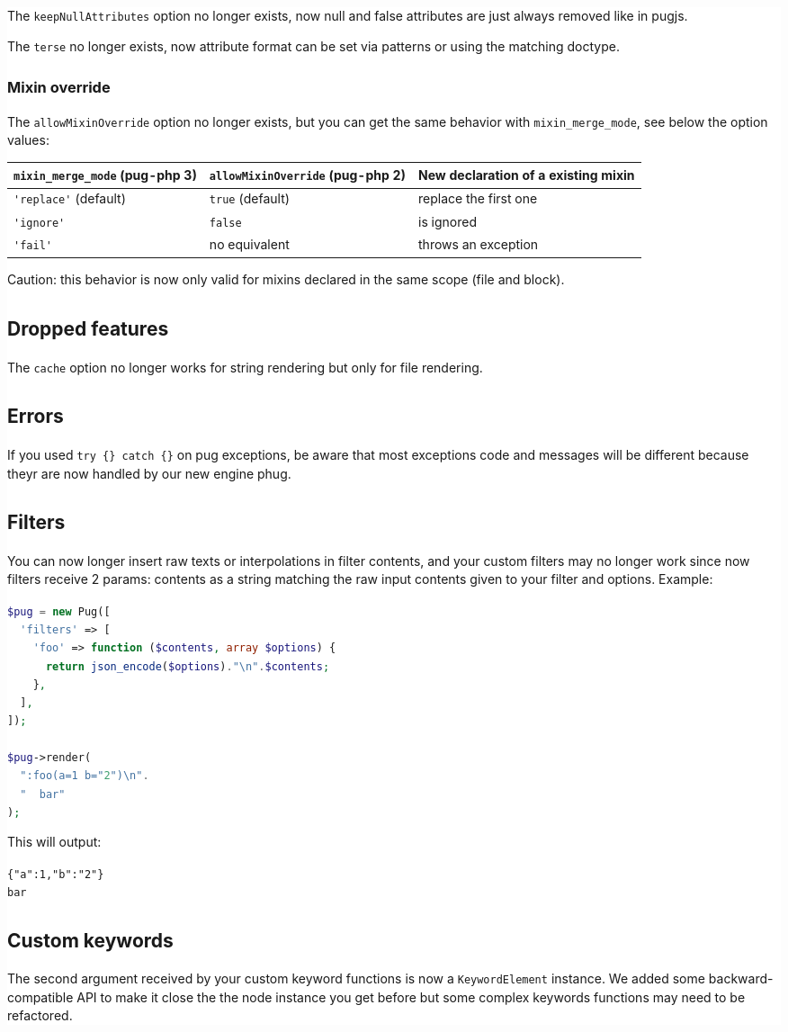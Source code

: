 The `keepNullAttributes` option no longer exists, now null and false
attributes are just always removed like in pugjs.

The `terse` no longer exists, now attribute format can be set via patterns
or using the matching doctype.

### Mixin override

The `allowMixinOverride` option no longer exists, but you can get the
same behavior with `mixin_merge_mode`, see below the option values:

| `mixin_merge_mode` (pug-php 3) | `allowMixinOverride` (pug-php 2) | New declaration of a existing mixin |
|--------------------------------|----------------------------------|-------------------------------------|
| `'replace'` (default)          | `true` (default)                 | replace the first one               |
| `'ignore'`                     | `false`                          | is ignored                          |
| `'fail'`                       | no equivalent                    | throws an exception                 |

Caution: this behavior is now only valid for mixins declared in the same
scope (file and block).

## Dropped features

The `cache` option no longer works for string rendering but only for
file rendering.

## Errors

If you used `try {} catch {}` on pug exceptions, be aware that most
exceptions code and messages will be different because theyr are now
handled by our new engine phug.

## Filters

You can now longer insert raw texts or interpolations in filter contents,
and your custom filters may no longer work since now filters receive 2
params: contents as a string matching the raw input contents given to
your filter and options. Example:

```php
$pug = new Pug([
  'filters' => [
    'foo' => function ($contents, array $options) {
      return json_encode($options)."\n".$contents;
    },
  ],
]);

$pug->render(
  ":foo(a=1 b="2")\n".
  "  bar"
);
```
This will output:
```html
{"a":1,"b":"2"}
bar
```

## Custom keywords

The second argument received by your custom keyword functions is now a
`KeywordElement` instance. We added some backward-compatible API to
make it close the the node instance you get before but some complex
keywords functions may need to be refactored.
